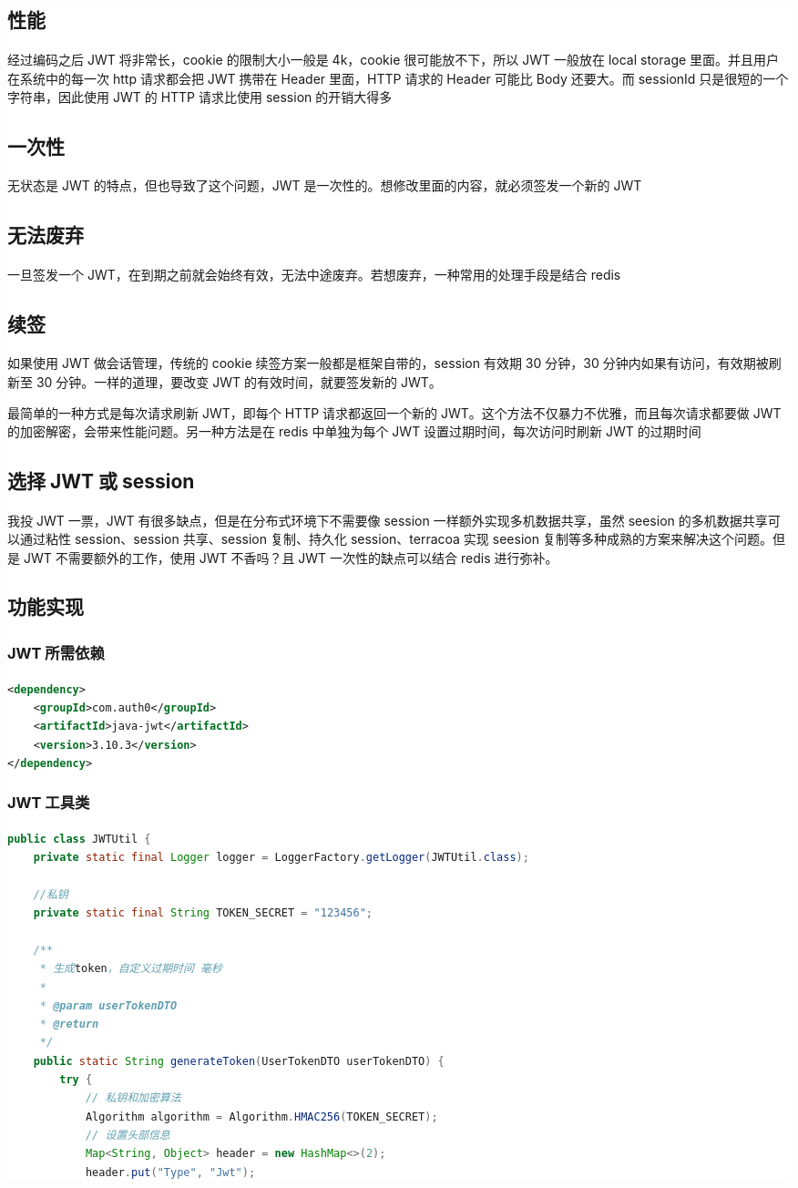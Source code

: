 ## 性能

经过编码之后 JWT 将非常长，cookie 的限制大小一般是 4k，cookie 很可能放不下，所以 JWT 一般放在 local storage 里面。并且用户在系统中的每一次 http 请求都会把 JWT 携带在 Header 里面，HTTP 请求的 Header 可能比 Body 还要大。而 sessionId 只是很短的一个字符串，因此使用 JWT 的 HTTP 请求比使用 session 的开销大得多

## 一次性

无状态是 JWT 的特点，但也导致了这个问题，JWT 是一次性的。想修改里面的内容，就必须签发一个新的 JWT

## 无法废弃

一旦签发一个 JWT，在到期之前就会始终有效，无法中途废弃。若想废弃，一种常用的处理手段是结合 redis

## 续签

如果使用 JWT 做会话管理，传统的 cookie 续签方案一般都是框架自带的，session 有效期 30 分钟，30 分钟内如果有访问，有效期被刷新至 30 分钟。一样的道理，要改变 JWT 的有效时间，就要签发新的 JWT。

最简单的一种方式是每次请求刷新 JWT，即每个 HTTP 请求都返回一个新的 JWT。这个方法不仅暴力不优雅，而且每次请求都要做 JWT 的加密解密，会带来性能问题。另一种方法是在 redis 中单独为每个 JWT 设置过期时间，每次访问时刷新 JWT 的过期时间

## 选择 JWT 或 session

我投 JWT 一票，JWT 有很多缺点，但是在分布式环境下不需要像 session 一样额外实现多机数据共享，虽然 seesion 的多机数据共享可以通过粘性 session、session 共享、session 复制、持久化 session、terracoa 实现 seesion 复制等多种成熟的方案来解决这个问题。但是 JWT 不需要额外的工作，使用 JWT 不香吗？且 JWT 一次性的缺点可以结合 redis 进行弥补。

## 功能实现

### JWT 所需依赖

```xml
<dependency>
    <groupId>com.auth0</groupId>
    <artifactId>java-jwt</artifactId>
    <version>3.10.3</version>
</dependency>

```

### JWT 工具类

```java
public class JWTUtil {
    private static final Logger logger = LoggerFactory.getLogger(JWTUtil.class);

    //私钥
    private static final String TOKEN_SECRET = "123456";

    /**
     * 生成token，自定义过期时间 毫秒
     *
     * @param userTokenDTO
     * @return
     */
    public static String generateToken(UserTokenDTO userTokenDTO) {
        try {
            // 私钥和加密算法
            Algorithm algorithm = Algorithm.HMAC256(TOKEN_SECRET);
            // 设置头部信息
            Map<String, Object> header = new HashMap<>(2);
            header.put("Type", "Jwt");
```